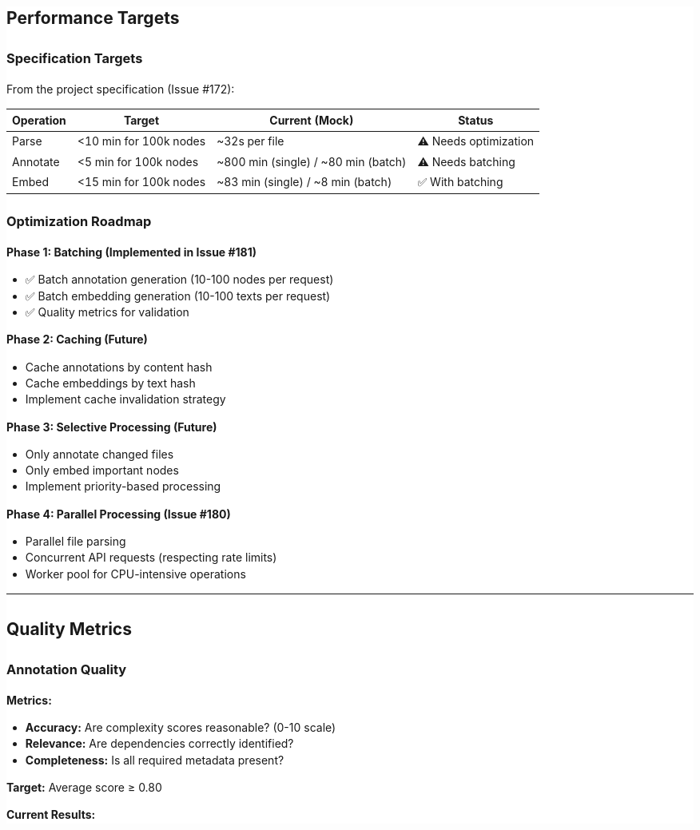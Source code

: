 
## Performance Targets

### Specification Targets

From the project specification (Issue #172):

| Operation | Target                 | Current (Mock)                      | Status                |
| --------- | ---------------------- | ----------------------------------- | --------------------- |
| Parse     | <10 min for 100k nodes | ~32s per file                       | ⚠️ Needs optimization |
| Annotate  | <5 min for 100k nodes  | ~800 min (single) / ~80 min (batch) | ⚠️ Needs batching     |
| Embed     | <15 min for 100k nodes | ~83 min (single) / ~8 min (batch)   | ✅ With batching      |

### Optimization Roadmap

**Phase 1: Batching (Implemented in Issue #181)**

- ✅ Batch annotation generation (10-100 nodes per request)
- ✅ Batch embedding generation (10-100 texts per request)
- ✅ Quality metrics for validation

**Phase 2: Caching (Future)**

- Cache annotations by content hash
- Cache embeddings by text hash
- Implement cache invalidation strategy

**Phase 3: Selective Processing (Future)**

- Only annotate changed files
- Only embed important nodes
- Implement priority-based processing

**Phase 4: Parallel Processing (Issue #180)**

- Parallel file parsing
- Concurrent API requests (respecting rate limits)
- Worker pool for CPU-intensive operations

---

## Quality Metrics

### Annotation Quality

**Metrics:**

- **Accuracy:** Are complexity scores reasonable? (0-10 scale)
- **Relevance:** Are dependencies correctly identified?
- **Completeness:** Is all required metadata present?

**Target:** Average score ≥ 0.80

**Current Results:**
